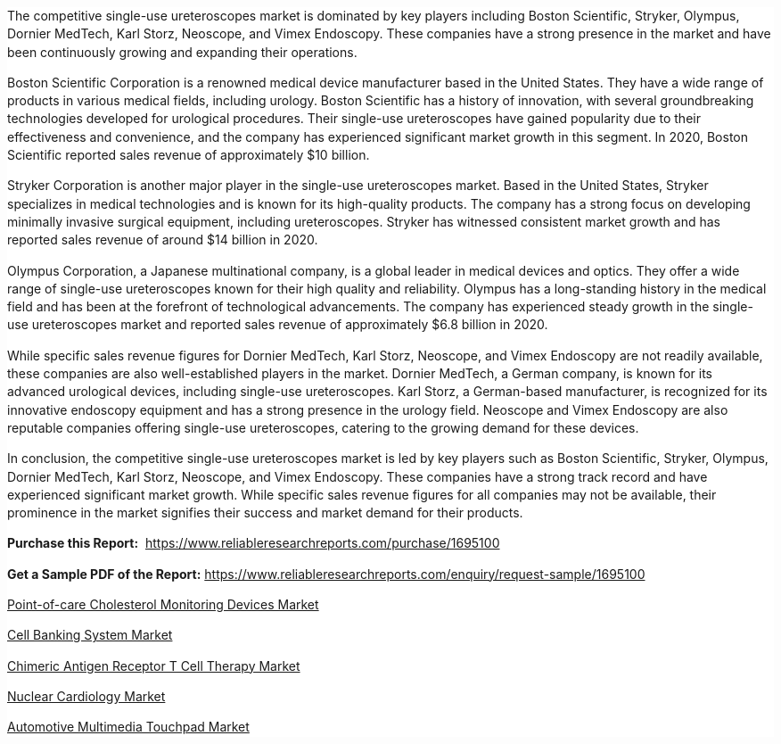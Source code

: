 <p><p>The competitive single-use ureteroscopes market is dominated by key players including Boston Scientific, Stryker, Olympus, Dornier MedTech, Karl Storz, Neoscope, and Vimex Endoscopy. These companies have a strong presence in the market and have been continuously growing and expanding their operations.</p><p>Boston Scientific Corporation is a renowned medical device manufacturer based in the United States. They have a wide range of products in various medical fields, including urology. Boston Scientific has a history of innovation, with several groundbreaking technologies developed for urological procedures. Their single-use ureteroscopes have gained popularity due to their effectiveness and convenience, and the company has experienced significant market growth in this segment. In 2020, Boston Scientific reported sales revenue of approximately $10 billion.</p><p>Stryker Corporation is another major player in the single-use ureteroscopes market. Based in the United States, Stryker specializes in medical technologies and is known for its high-quality products. The company has a strong focus on developing minimally invasive surgical equipment, including ureteroscopes. Stryker has witnessed consistent market growth and has reported sales revenue of around $14 billion in 2020.</p><p>Olympus Corporation, a Japanese multinational company, is a global leader in medical devices and optics. They offer a wide range of single-use ureteroscopes known for their high quality and reliability. Olympus has a long-standing history in the medical field and has been at the forefront of technological advancements. The company has experienced steady growth in the single-use ureteroscopes market and reported sales revenue of approximately $6.8 billion in 2020.</p><p>While specific sales revenue figures for Dornier MedTech, Karl Storz, Neoscope, and Vimex Endoscopy are not readily available, these companies are also well-established players in the market. Dornier MedTech, a German company, is known for its advanced urological devices, including single-use ureteroscopes. Karl Storz, a German-based manufacturer, is recognized for its innovative endoscopy equipment and has a strong presence in the urology field. Neoscope and Vimex Endoscopy are also reputable companies offering single-use ureteroscopes, catering to the growing demand for these devices.</p><p>In conclusion, the competitive single-use ureteroscopes market is led by key players such as Boston Scientific, Stryker, Olympus, Dornier MedTech, Karl Storz, Neoscope, and Vimex Endoscopy. These companies have a strong track record and have experienced significant market growth. While specific sales revenue figures for all companies may not be available, their prominence in the market signifies their success and market demand for their products.</p></p>
<p><strong>Purchase this Report:</strong>&nbsp;&nbsp;<a href="https://www.reliableresearchreports.com/purchase/1695100">https://www.reliableresearchreports.com/purchase/1695100</a></p>
<p></p>
<p><strong>Get a Sample PDF of the Report:</strong>&nbsp;<a href="https://www.reliableresearchreports.com/enquiry/request-sample/1695100">https://www.reliableresearchreports.com/enquiry/request-sample/1695100</a></p>
<p><p><a href="https://medium.com/@wine.sight.theme/point-of-care-cholesterol-monitoring-devices-market-size-cagr-trends-2024-2030-1d7b181143f4">Point-of-care Cholesterol Monitoring Devices Market</a></p><p><a href="https://www.linkedin.com/pulse/cell-banking-system-market-size-2023-2030-global-industrial-xu7cc/">Cell Banking System Market</a></p><p><a href="https://www.linkedin.com/pulse/chimeric-antigen-receptor-cell-therapy-market-size-growth-eej0c/">Chimeric Antigen Receptor T Cell Therapy Market</a></p><p><a href="https://www.linkedin.com/pulse/nuclear-cardiology-market-research-report-unlocks-analysis-6zkdc/">Nuclear Cardiology Market</a></p><p><a href="https://medium.com/@fifth.dress.cause/automotive-multimedia-touchpad-market-analysis-its-cagr-market-segmentation-and-global-industry-6f31cdac2fb0">Automotive Multimedia Touchpad Market</a></p></p>